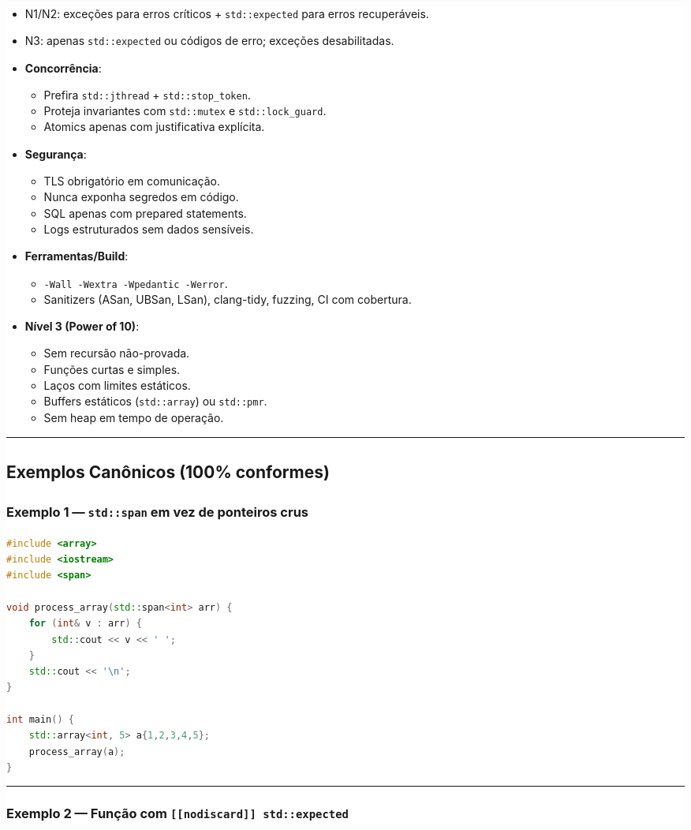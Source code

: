   * N1/N2: exceções para erros críticos + `std::expected` para erros recuperáveis.
  * N3: apenas `std::expected` ou códigos de erro; exceções desabilitadas.
* **Concorrência**:

  * Prefira `std::jthread` + `std::stop_token`.
  * Proteja invariantes com `std::mutex` e `std::lock_guard`.
  * Atomics apenas com justificativa explícita.
* **Segurança**:

  * TLS obrigatório em comunicação.
  * Nunca exponha segredos em código.
  * SQL apenas com prepared statements.
  * Logs estruturados sem dados sensíveis.
* **Ferramentas/Build**:

  * `-Wall -Wextra -Wpedantic -Werror`.
  * Sanitizers (ASan, UBSan, LSan), clang-tidy, fuzzing, CI com cobertura.
* **Nível 3 (Power of 10)**:

  * Sem recursão não-provada.
  * Funções curtas e simples.
  * Laços com limites estáticos.
  * Buffers estáticos (`std::array`) ou `std::pmr`.
  * Sem heap em tempo de operação.

---

## Exemplos Canônicos (100% conformes)

### Exemplo 1 — `std::span` em vez de ponteiros crus

```cpp
#include <array>
#include <iostream>
#include <span>

void process_array(std::span<int> arr) {
    for (int& v : arr) {
        std::cout << v << ' ';
    }
    std::cout << '\n';
}

int main() {
    std::array<int, 5> a{1,2,3,4,5};
    process_array(a);
}
```

---

### Exemplo 2 — Função com `[[nodiscard]] std::expected`
